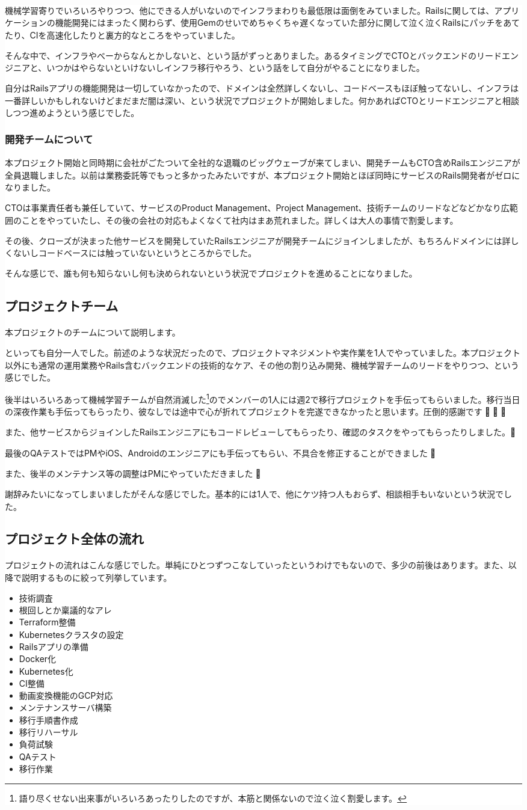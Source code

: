 機械学習寄りでいろいろやりつつ、他にできる人がいないのでインフラまわりも最低限は面倒をみていました。Railsに関しては、アプリケーションの機能開発にはまったく関わらず、使用Gemのせいでめちゃくちゃ遅くなっていた部分に関して泣く泣くRailsにパッチをあてたり、CIを高速化したりと裏方的なところをやっていました。

そんな中で、インフラやべーからなんとかしないと、という話がずっとありました。あるタイミングでCTOとバックエンドのリードエンジニアと、いつかはやらないといけないしインフラ移行やろう、という話をして自分がやることになりました。

自分はRailsアプリの機能開発は一切していなかったので、ドメインは全然詳しくないし、コードベースもほぼ触ってないし、インフラは一番詳しいかもしれないけどまだまだ闇は深い、という状況でプロジェクトが開始しました。何かあればCTOとリードエンジニアと相談しつつ進めようという感じでした。


### 開発チームについて

本プロジェクト開始と同時期に会社がごたついて全社的な退職のビッグウェーブが来てしまい、開発チームもCTO含めRailsエンジニアが全員退職しました。以前は業務委託等でもっと多かったみたいですが、本プロジェクト開始とほぼ同時にサービスのRails開発者がゼロになりました。

CTOは事業責任者も兼任していて、サービスのProduct Management、Project Management、技術チームのリードなどなどかなり広範囲のことをやっていたし、その後の会社の対応もよくなくて社内はまあ荒れました。詳しくは大人の事情で割愛します。

その後、クローズが決まった他サービスを開発していたRailsエンジニアが開発チームにジョインしましたが、もちろんドメインには詳しくないしコードベースには触っていないというところからでした。

そんな感じで、誰も何も知らないし何も決められないという状況でプロジェクトを進めることになりました。

## プロジェクトチーム

本プロジェクトのチームについて説明します。

といっても自分一人でした。前述のような状況だったので、プロジェクトマネジメントや実作業を1人でやっていました。本プロジェクト以外にも通常の運用業務やRails含むバックエンドの技術的なケア、その他の割り込み開発、機械学習チームのリードをやりつつ、という感じでした。

後半はいろいろあって機械学習チームが自然消滅した[^4]のでメンバーの1人には週2で移行プロジェクトを手伝ってもらいました。移行当日の深夜作業も手伝ってもらったり、彼なしでは途中で心が折れてプロジェクトを完遂できなかったと思います。圧倒的感謝です :pray: :pray: :pray:

また、他サービスからジョインしたRailsエンジニアにもコードレビューしてもらったり、確認のタスクをやってもらったりしました。:pray:

最後のQAテストではPMやiOS、Androidのエンジニアにも手伝ってもらい、不具合を修正することができました :pray:

また、後半のメンテナンス等の調整はPMにやっていただきました :pray:

謝辞みたいになってしまいましたがそんな感じでした。基本的には1人で、他にケツ持つ人もおらず、相談相手もいないという状況でした。

[^4]: 語り尽くせない出来事がいろいろあったりしたのですが、本筋と関係ないので泣く泣く割愛します。


## プロジェクト全体の流れ

プロジェクトの流れはこんな感じでした。単純にひとつずつこなしていったというわけでもないので、多少の前後はあります。また、以降で説明するものに絞って列挙しています。

* 技術調査
* 根回しとか稟議的なアレ
* Terraform整備
* Kubernetesクラスタの設定
* Railsアプリの準備
* Docker化
* Kubernetes化
* CI整備
* 動画変換機能のGCP対応
* メンテナンスサーバ構築
* 移行手順書作成
* 移行リハーサル
* 負荷試験
* QAテスト
* 移行作業


[^1]: 簡単さの比較に関してはもちろん組み立て方次第なんですが、なんとなく雰囲気を感じ取っていただければ幸いです。参考: [Kubernetes は辛いのか？ - @amsy810's Blog](https://amsy810.hateblo.jp/entry/2019/04/03/071858)
[^2]: GKEのようなマネージドサービスの機能も含む
[^3]: GCPはかなりセキュリティに力を入れてるし、例えばコンテナまわりの脆弱性が発表されたときにGKEのContainer-Optimized OSの場合は対応不要ということも多かった。
[^5]: Googleのエンジニアにも伝え、grpc/grpcにも[Issue](https://github.com/grpc/grpc/issues/16013)をあげたけどまだ未解決っぽい
[^6]: 参考 [Secure User in Docker - DEV Community 👩‍💻👨‍💻](https://dev.to/nownabe/secure-user-in-docker-1b5m)
[^7]: 正確にはないことはないが、ないと言っていいぐらい面倒な方法しかないはず。簡単な方法があったら教えてください。
[^8]: あくまでもPingdomのレスンポンスタイム